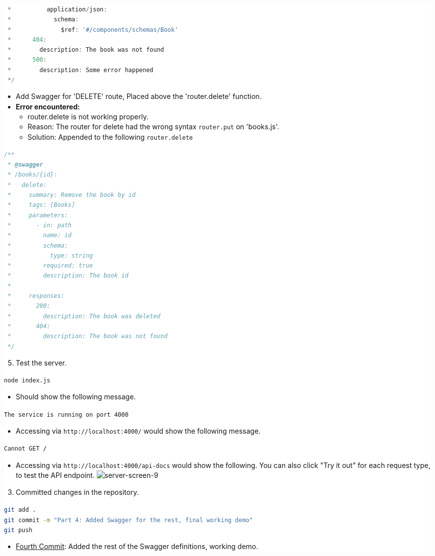 ```javascript
 *          application/json:
 *            schema:
 *              $ref: '#/components/schemas/Book'
 *      404:
 *        description: The book was not found
 *      500:
 *        description: Some error happened
 */
```
- Add Swagger for 'DELETE' route, Placed above the 'router.delete' function.  
- **Error encountered:**
	- router.delete is not working properly. 
	- Reason: The router for delete had the wrong syntax `router.put` on 'books.js'.
	- Solution: Appended to the following `router.delete`
```javascript
/**
 * @swagger
 * /books/{id}:
 *   delete:
 *     summary: Remove the book by id
 *     tags: [Books]
 *     parameters:
 *       - in: path
 *         name: id
 *         schema:
 *           type: string
 *         required: true
 *         description: The book id
 * 
 *     responses:
 *       200:
 *         description: The book was deleted
 *       404:
 *         description: The book was not found
 */
```
5. Test the server.
```bash
node index.js
```
- Should show the following message.
```bash
The service is running on port 4000
```
- Accessing via `http://localhost:4000/` would show the following message.
```bash
Cannot GET /
```
- Accessing via `http://localhost:4000/api-docs` would show the following. You can also click "Try it out" for each request type, to test the API endpoint.
![server-screen-9](/img/upskill-1-practical/9_swagger-screen-6.png)
3. Committed changes in the repository.
```bash
git add .
git commit -m "Part 4: Added Swagger for the rest, final working demo"
git push
```
- [Fourth Commit](https://github.com/tiukenywil11/node-express-swagger-crud/commit/d543cde0cae32342791c557fe3486a2fa1b6e7dd): Added the rest of the Swagger definitions, working demo.  
  